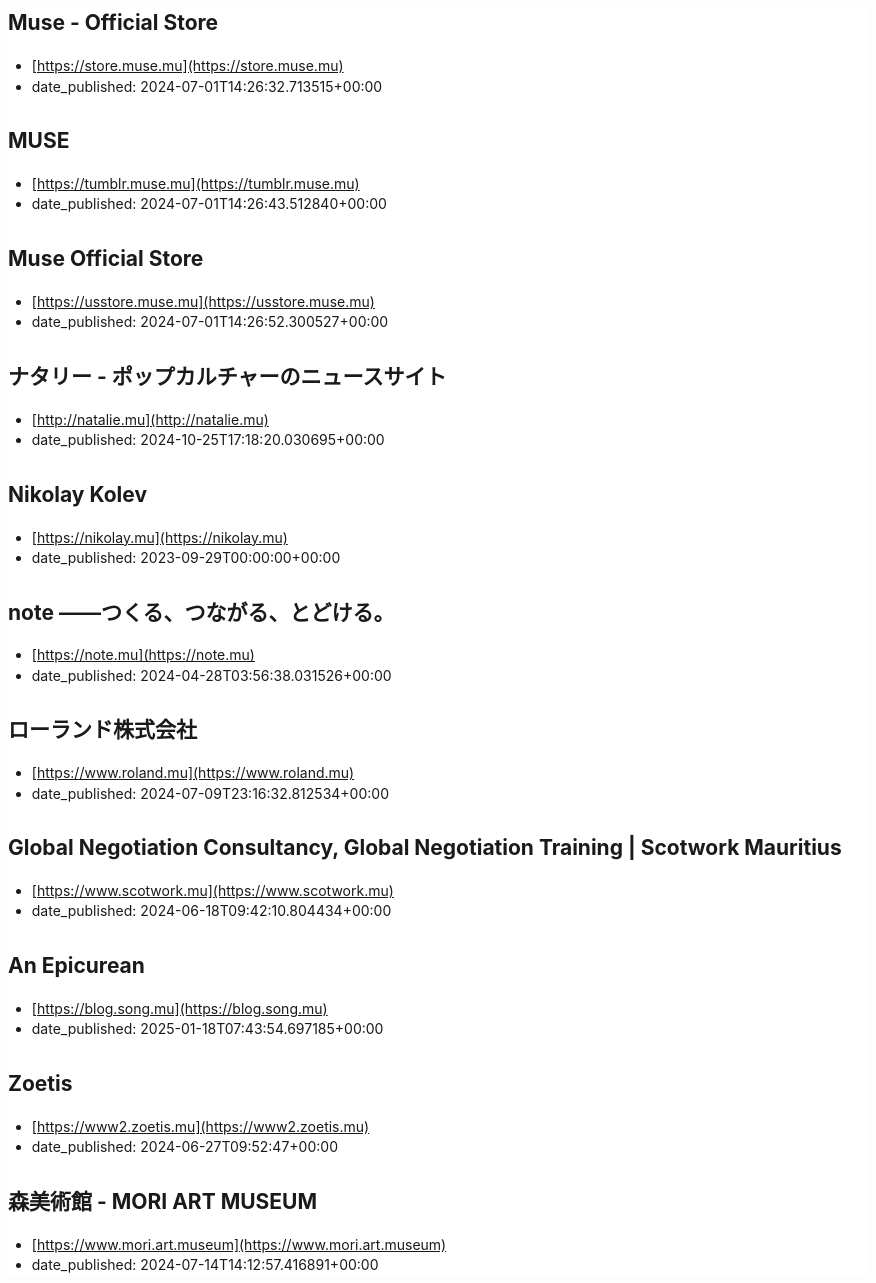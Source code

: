 ## Muse - Official Store
 - [https://store.muse.mu](https://store.muse.mu)
 - date_published: 2024-07-01T14:26:32.713515+00:00

 ## MUSE
 - [https://tumblr.muse.mu](https://tumblr.muse.mu)
 - date_published: 2024-07-01T14:26:43.512840+00:00

 ## Muse Official Store
 - [https://usstore.muse.mu](https://usstore.muse.mu)
 - date_published: 2024-07-01T14:26:52.300527+00:00

 ## ナタリー - ポップカルチャーのニュースサイト
 - [http://natalie.mu](http://natalie.mu)
 - date_published: 2024-10-25T17:18:20.030695+00:00

 ## Nikolay Kolev
 - [https://nikolay.mu](https://nikolay.mu)
 - date_published: 2023-09-29T00:00:00+00:00

 ## note ――つくる、つながる、とどける。
 - [https://note.mu](https://note.mu)
 - date_published: 2024-04-28T03:56:38.031526+00:00

 ## ローランド株式会社
 - [https://www.roland.mu](https://www.roland.mu)
 - date_published: 2024-07-09T23:16:32.812534+00:00

 ## Global Negotiation Consultancy, Global Negotiation Training | Scotwork Mauritius
 - [https://www.scotwork.mu](https://www.scotwork.mu)
 - date_published: 2024-06-18T09:42:10.804434+00:00

 ## An Epicurean
 - [https://blog.song.mu](https://blog.song.mu)
 - date_published: 2025-01-18T07:43:54.697185+00:00

 ## Zoetis
 - [https://www2.zoetis.mu](https://www2.zoetis.mu)
 - date_published: 2024-06-27T09:52:47+00:00

 ## 森美術館 - MORI ART MUSEUM
 - [https://www.mori.art.museum](https://www.mori.art.museum)
 - date_published: 2024-07-14T14:12:57.416891+00:00
